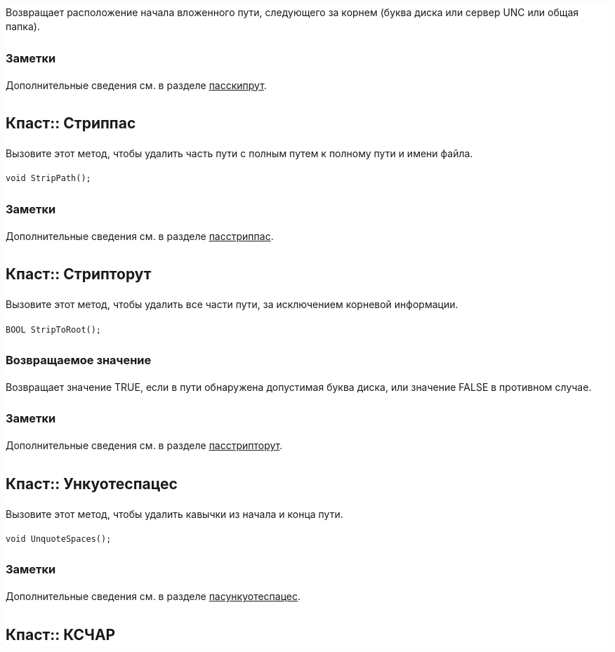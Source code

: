 Возвращает расположение начала вложенного пути, следующего за корнем (буква диска или сервер UNC или общая папка).

### <a name="remarks"></a>Заметки

Дополнительные сведения см. в разделе [пасскипрут](/windows/win32/api/shlwapi/nf-shlwapi-pathskiprootw).

##  <a name="strippath"></a>Кпаст:: Стриппас

Вызовите этот метод, чтобы удалить часть пути с полным путем к полному пути и имени файла.

```
void StripPath();
```

### <a name="remarks"></a>Заметки

Дополнительные сведения см. в разделе [пасстриппас](/windows/win32/api/shlwapi/nf-shlwapi-pathstrippathw).

##  <a name="striptoroot"></a>Кпаст:: Стрипторут

Вызовите этот метод, чтобы удалить все части пути, за исключением корневой информации.

```
BOOL StripToRoot();
```

### <a name="return-value"></a>Возвращаемое значение

Возвращает значение TRUE, если в пути обнаружена допустимая буква диска, или значение FALSE в противном случае.

### <a name="remarks"></a>Заметки

Дополнительные сведения см. в разделе [пасстрипторут](/windows/win32/api/shlwapi/nf-shlwapi-pathstriptorootw).

##  <a name="unquotespaces"></a>Кпаст:: Ункуотеспацес

Вызовите этот метод, чтобы удалить кавычки из начала и конца пути.

```
void UnquoteSpaces();
```

### <a name="remarks"></a>Заметки

Дополнительные сведения см. в разделе [пасункуотеспацес](/windows/win32/api/shlwapi/nf-shlwapi-pathunquotespacesw).

##  <a name="xchar"></a>Кпаст:: КСЧАР
